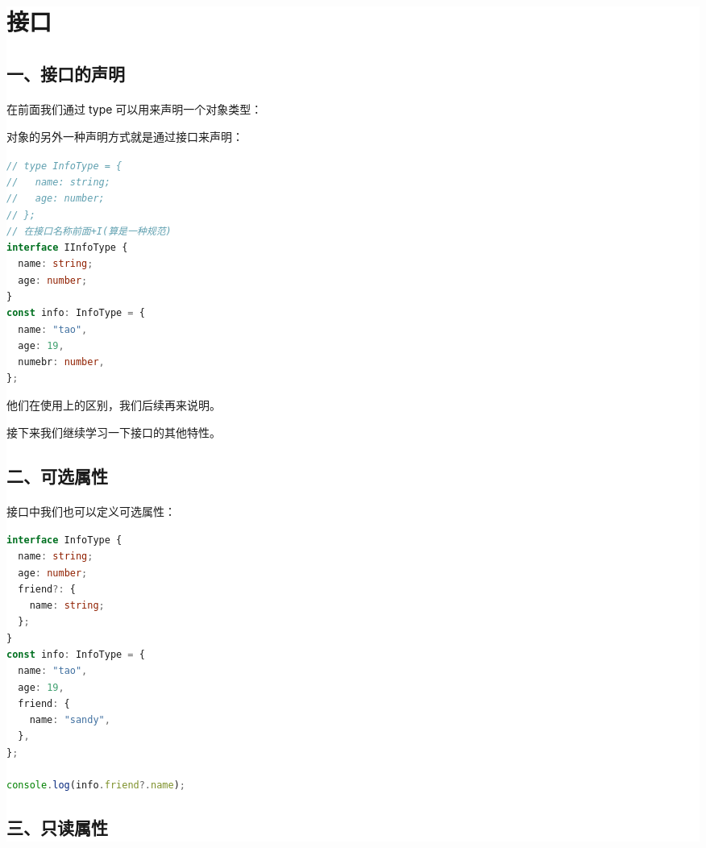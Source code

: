 # 接口
## 一、接口的声明

在前面我们通过 type 可以用来声明一个对象类型：

对象的另外一种声明方式就是通过接口来声明：

```ts
// type InfoType = {
//   name: string;
//   age: number;
// };
// 在接口名称前面+I(算是一种规范)
interface IInfoType {
  name: string;
  age: number;
}
const info: InfoType = {
  name: "tao",
  age: 19,
  numebr: number,
};
```

他们在使用上的区别，我们后续再来说明。

接下来我们继续学习一下接口的其他特性。

## 二、可选属性

接口中我们也可以定义可选属性：

```ts
interface InfoType {
  name: string;
  age: number;
  friend?: {
    name: string;
  };
}
const info: InfoType = {
  name: "tao",
  age: 19,
  friend: {
    name: "sandy",
  },
};

console.log(info.friend?.name);
```

## 三、只读属性
